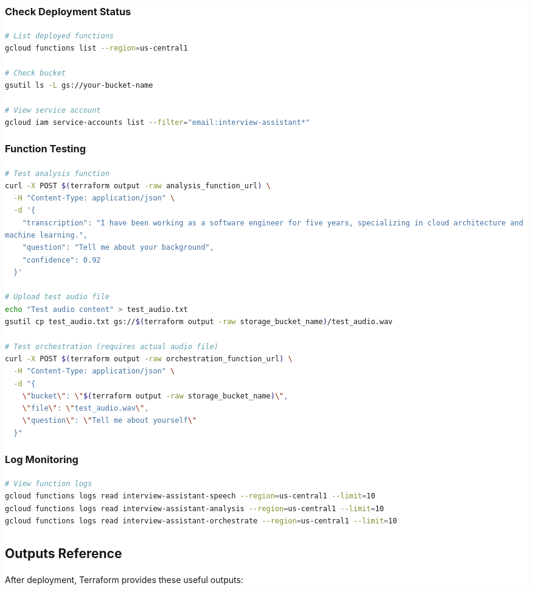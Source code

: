 ### Check Deployment Status

```bash
# List deployed functions
gcloud functions list --region=us-central1

# Check bucket
gsutil ls -L gs://your-bucket-name

# View service account
gcloud iam service-accounts list --filter="email:interview-assistant*"
```

### Function Testing

```bash
# Test analysis function
curl -X POST $(terraform output -raw analysis_function_url) \
  -H "Content-Type: application/json" \
  -d '{
    "transcription": "I have been working as a software engineer for five years, specializing in cloud architecture and machine learning.",
    "question": "Tell me about your background",
    "confidence": 0.92
  }'

# Upload test audio file
echo "Test audio content" > test_audio.txt
gsutil cp test_audio.txt gs://$(terraform output -raw storage_bucket_name)/test_audio.wav

# Test orchestration (requires actual audio file)
curl -X POST $(terraform output -raw orchestration_function_url) \
  -H "Content-Type: application/json" \
  -d "{
    \"bucket\": \"$(terraform output -raw storage_bucket_name)\",
    \"file\": \"test_audio.wav\",
    \"question\": \"Tell me about yourself\"
  }"
```

### Log Monitoring

```bash
# View function logs
gcloud functions logs read interview-assistant-speech --region=us-central1 --limit=10
gcloud functions logs read interview-assistant-analysis --region=us-central1 --limit=10
gcloud functions logs read interview-assistant-orchestrate --region=us-central1 --limit=10
```

## Outputs Reference

After deployment, Terraform provides these useful outputs:
